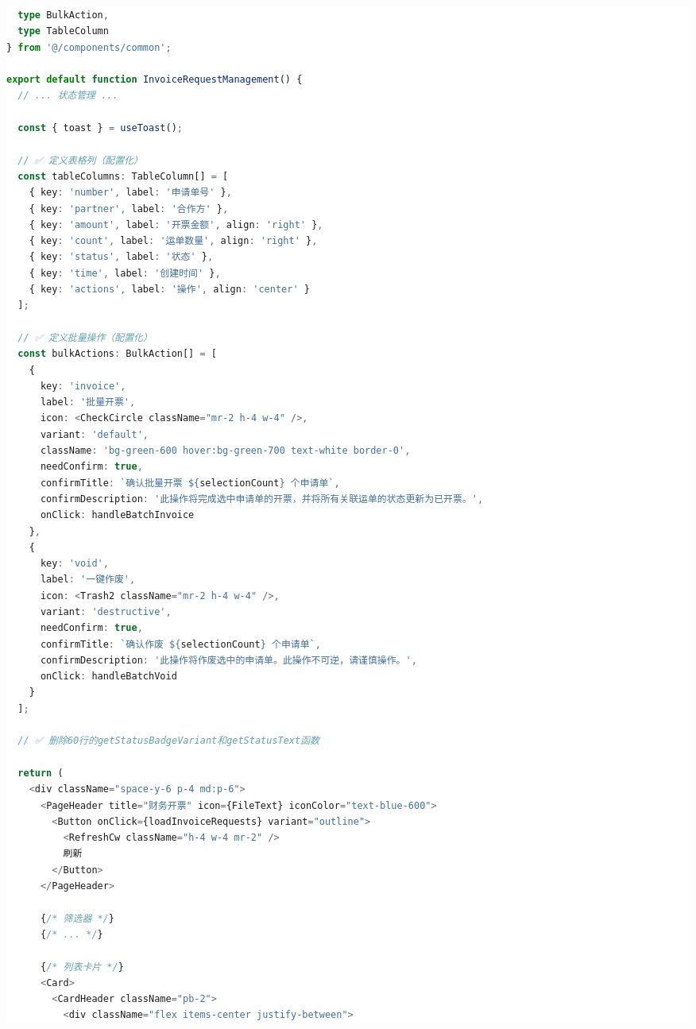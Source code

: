 ```typescript
  type BulkAction,
  type TableColumn
} from '@/components/common';

export default function InvoiceRequestManagement() {
  // ... 状态管理 ...
  
  const { toast } = useToast();

  // ✅ 定义表格列（配置化）
  const tableColumns: TableColumn[] = [
    { key: 'number', label: '申请单号' },
    { key: 'partner', label: '合作方' },
    { key: 'amount', label: '开票金额', align: 'right' },
    { key: 'count', label: '运单数量', align: 'right' },
    { key: 'status', label: '状态' },
    { key: 'time', label: '创建时间' },
    { key: 'actions', label: '操作', align: 'center' }
  ];

  // ✅ 定义批量操作（配置化）
  const bulkActions: BulkAction[] = [
    {
      key: 'invoice',
      label: '批量开票',
      icon: <CheckCircle className="mr-2 h-4 w-4" />,
      variant: 'default',
      className: 'bg-green-600 hover:bg-green-700 text-white border-0',
      needConfirm: true,
      confirmTitle: `确认批量开票 ${selectionCount} 个申请单`,
      confirmDescription: '此操作将完成选中申请单的开票，并将所有关联运单的状态更新为已开票。',
      onClick: handleBatchInvoice
    },
    {
      key: 'void',
      label: '一键作废',
      icon: <Trash2 className="mr-2 h-4 w-4" />,
      variant: 'destructive',
      needConfirm: true,
      confirmTitle: `确认作废 ${selectionCount} 个申请单`,
      confirmDescription: '此操作将作废选中的申请单。此操作不可逆，请谨慎操作。',
      onClick: handleBatchVoid
    }
  ];

  // ✅ 删除60行的getStatusBadgeVariant和getStatusText函数

  return (
    <div className="space-y-6 p-4 md:p-6">
      <PageHeader title="财务开票" icon={FileText} iconColor="text-blue-600">
        <Button onClick={loadInvoiceRequests} variant="outline">
          <RefreshCw className="h-4 w-4 mr-2" />
          刷新
        </Button>
      </PageHeader>

      {/* 筛选器 */}
      {/* ... */}

      {/* 列表卡片 */}
      <Card>
        <CardHeader className="pb-2">
          <div className="flex items-center justify-between">
```
